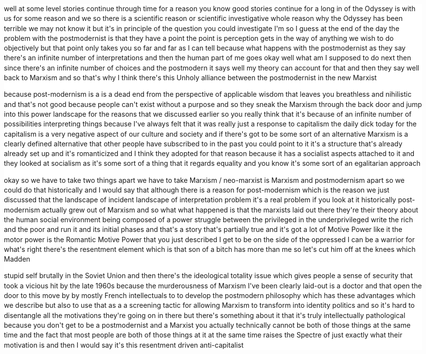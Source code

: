 <timemark seconds="5884" />

well at some level stories continue through time for a reason you know good stories continue for a long in of the Odyssey is with us for some reason and we so there is a scientific reason or scientific investigative whole reason why the Odyssey has been terrible we may not know it but it's in principle of the question you could investigate I'm so I guess at the end of the day the problem with the postmodernist is that they have a point the point is perception gets in the way of anything we wish to do objectively but that point only takes you so far and far as I can tell because what happens with the postmodernist as they say there's an infinite number of interpretations and then the human part of me goes okay well what am I supposed to do next then since there's an infinite number of choices and the postmodern it says well my theory can account for that and then they say well back to Marxism and so that's why I think there's this Unholy alliance between the postmodernist in the new Marxist

<timemark seconds="5944" />

because post-modernism is a is a dead end from the perspective of applicable wisdom that leaves you breathless and nihilistic and that's not good because people can't exist without a purpose and so they sneak the Marxism through the back door and jump into this power landscape for the reasons that we discussed earlier so you really think that it's because of an infinite number of possibilities interpreting things because I've always felt that it was really just a response to capitalism the daily dick today for the capitalism is a very negative aspect of our culture and society and if there's got to be some sort of an alternative Marxism is a clearly defined alternative that other people have subscribed to in the past you could point to it it's a structure that's already already set up and it's romanticized and I think they adopted for that reason because it has a socialist aspects attached to it and they looked at socialism as it's some sort of a thing that it regards equality and you know it's some sort of an egalitarian approach

<timemark seconds="6000" />

okay so we have to take two things apart we have to take Marxism / neo-marxist is Marxism and postmodernism apart so we could do that historically and I would say that although there is a reason for post-modernism which is the reason we just discussed that the landscape of incident landscape of interpretation problem it's a real problem if you look at it historically post-modernism actually grew out of Marxism and so what what happened is that the marxists laid out there they're their theory about the human social environment being composed of a power struggle between the privileged in the underprivileged write the rich and the poor and run it and its initial phases and that's a story that's partially true and it's got a lot of Motive Power like it the motor power is the Romantic Motive Power that you just described I get to be on the side of the oppressed I can be a warrior for what's right there's the resentment element which is that son of a bitch has more than me so let's cut him off at the knees which Madden

<timemark seconds="6060" />

stupid self brutally in the Soviet Union and then there's the ideological totality issue which gives people a sense of security that took a vicious hit by the late 1960s because the murderousness of Marxism I've been clearly laid-out is a doctor and that open the door to this move by by mostly French intellectuals to to develop the postmodern philosophy which has these advantages which we describe but also to use that as a a screening tactic for allowing Marxism to transform into identity politics and so it's hard to disentangle all the motivations they're going on in there but there's something about it that it's truly intellectually pathological because you don't get to be a postmodernist and a Marxist you actually technically cannot be both of those things at the same time and the fact that most people are both of those things at it at the same time raises the Spectre of just exactly what their motivation is and then I would say it's this resentment driven anti-capitalist
